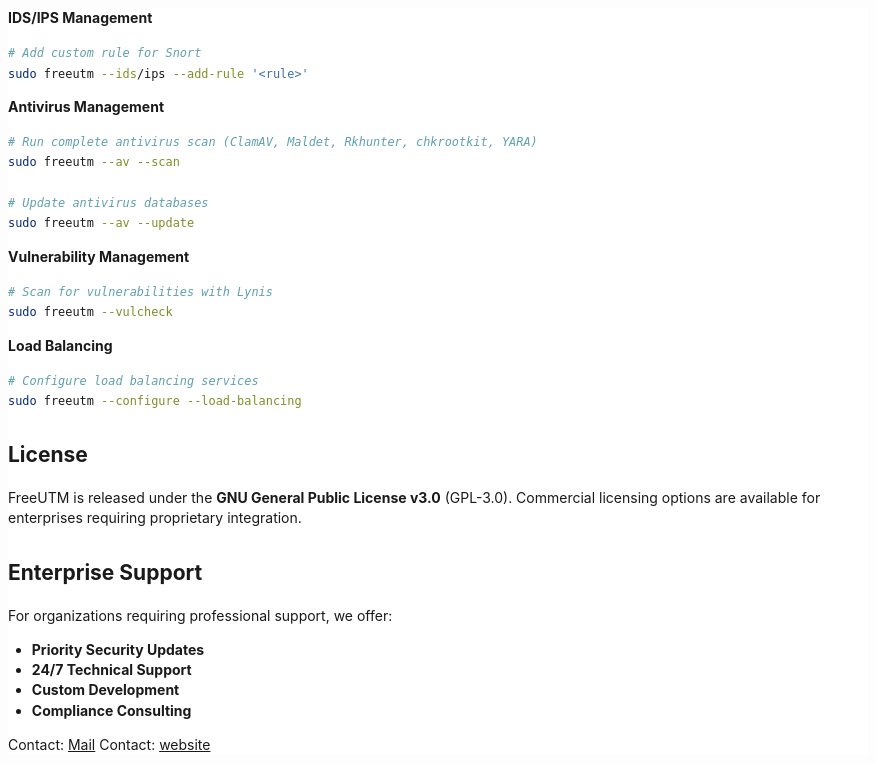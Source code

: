 **IDS/IPS Management**
```bash
# Add custom rule for Snort
sudo freeutm --ids/ips --add-rule '<rule>'
```

**Antivirus Management**
```bash
# Run complete antivirus scan (ClamAV, Maldet, Rkhunter, chkrootkit, YARA)
sudo freeutm --av --scan

# Update antivirus databases
sudo freeutm --av --update
```

**Vulnerability Management**
```bash
# Scan for vulnerabilities with Lynis
sudo freeutm --vulcheck
```

**Load Balancing**
```bash
# Configure load balancing services
sudo freeutm --configure --load-balancing
```


## License

FreeUTM is released under the **GNU General Public License v3.0** (GPL-3.0). Commercial licensing options are available for enterprises requiring proprietary integration.

## Enterprise Support

For organizations requiring professional support, we offer:

- **Priority Security Updates**
- **24/7 Technical Support**
- **Custom Development**
- **Compliance Consulting**

Contact: [Mail](kooshakooshadv@gmail.com)
Contact: [website](kooshayeganeh.github.io)


